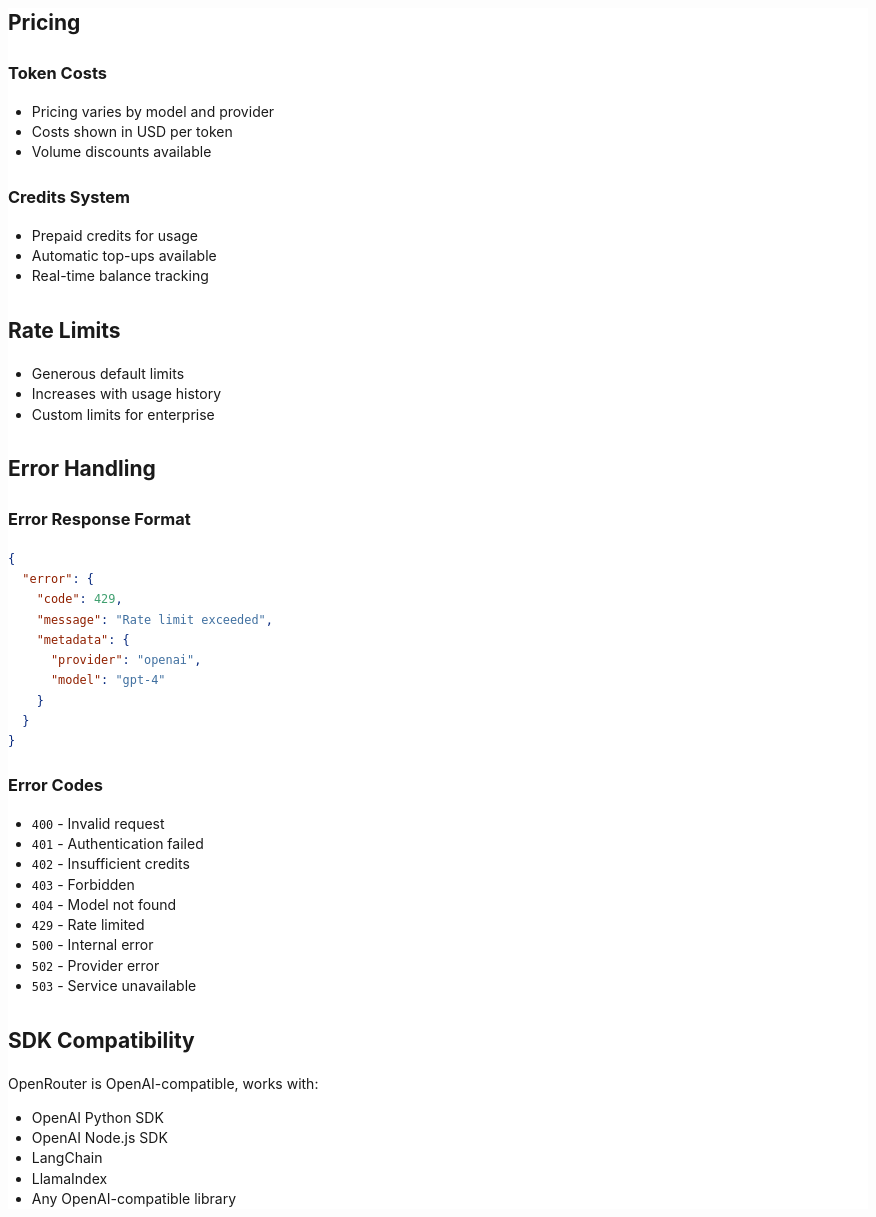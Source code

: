 ## Pricing

### Token Costs
- Pricing varies by model and provider
- Costs shown in USD per token
- Volume discounts available

### Credits System
- Prepaid credits for usage
- Automatic top-ups available
- Real-time balance tracking

## Rate Limits
- Generous default limits
- Increases with usage history
- Custom limits for enterprise

## Error Handling

### Error Response Format
```json
{
  "error": {
    "code": 429,
    "message": "Rate limit exceeded",
    "metadata": {
      "provider": "openai",
      "model": "gpt-4"
    }
  }
}
```

### Error Codes
- `400` - Invalid request
- `401` - Authentication failed
- `402` - Insufficient credits
- `403` - Forbidden
- `404` - Model not found
- `429` - Rate limited
- `500` - Internal error
- `502` - Provider error
- `503` - Service unavailable

## SDK Compatibility
OpenRouter is OpenAI-compatible, works with:
- OpenAI Python SDK
- OpenAI Node.js SDK
- LangChain
- LlamaIndex
- Any OpenAI-compatible library
